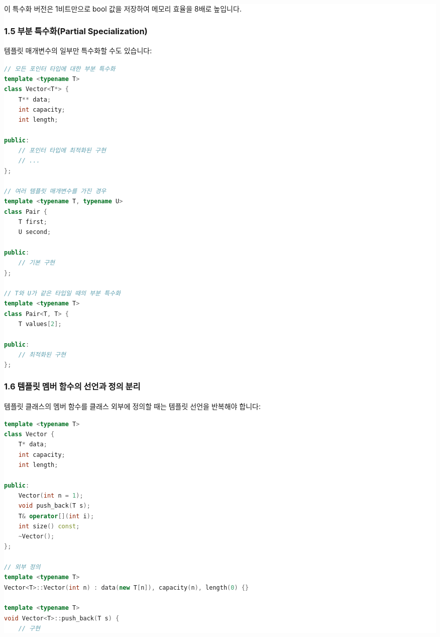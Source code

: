 이 특수화 버전은 1비트만으로 bool 값을 저장하여 메모리 효율을 8배로 높입니다.

### 1.5 부분 특수화(Partial Specialization)

템플릿 매개변수의 일부만 특수화할 수도 있습니다:

```cpp
// 모든 포인터 타입에 대한 부분 특수화
template <typename T>
class Vector<T*> {
    T** data;
    int capacity;
    int length;
    
public:
    // 포인터 타입에 최적화된 구현
    // ...
};

// 여러 템플릿 매개변수를 가진 경우
template <typename T, typename U>
class Pair {
    T first;
    U second;
    
public:
    // 기본 구현
};

// T와 U가 같은 타입일 때의 부분 특수화
template <typename T>
class Pair<T, T> {
    T values[2];
    
public:
    // 최적화된 구현
};
```

### 1.6 템플릿 멤버 함수의 선언과 정의 분리

템플릿 클래스의 멤버 함수를 클래스 외부에 정의할 때는 템플릿 선언을 반복해야 합니다:

```cpp
template <typename T>
class Vector {
    T* data;
    int capacity;
    int length;
    
public:
    Vector(int n = 1);
    void push_back(T s);
    T& operator[](int i);
    int size() const;
    ~Vector();
};

// 외부 정의
template <typename T>
Vector<T>::Vector(int n) : data(new T[n]), capacity(n), length(0) {}

template <typename T>
void Vector<T>::push_back(T s) {
    // 구현
```